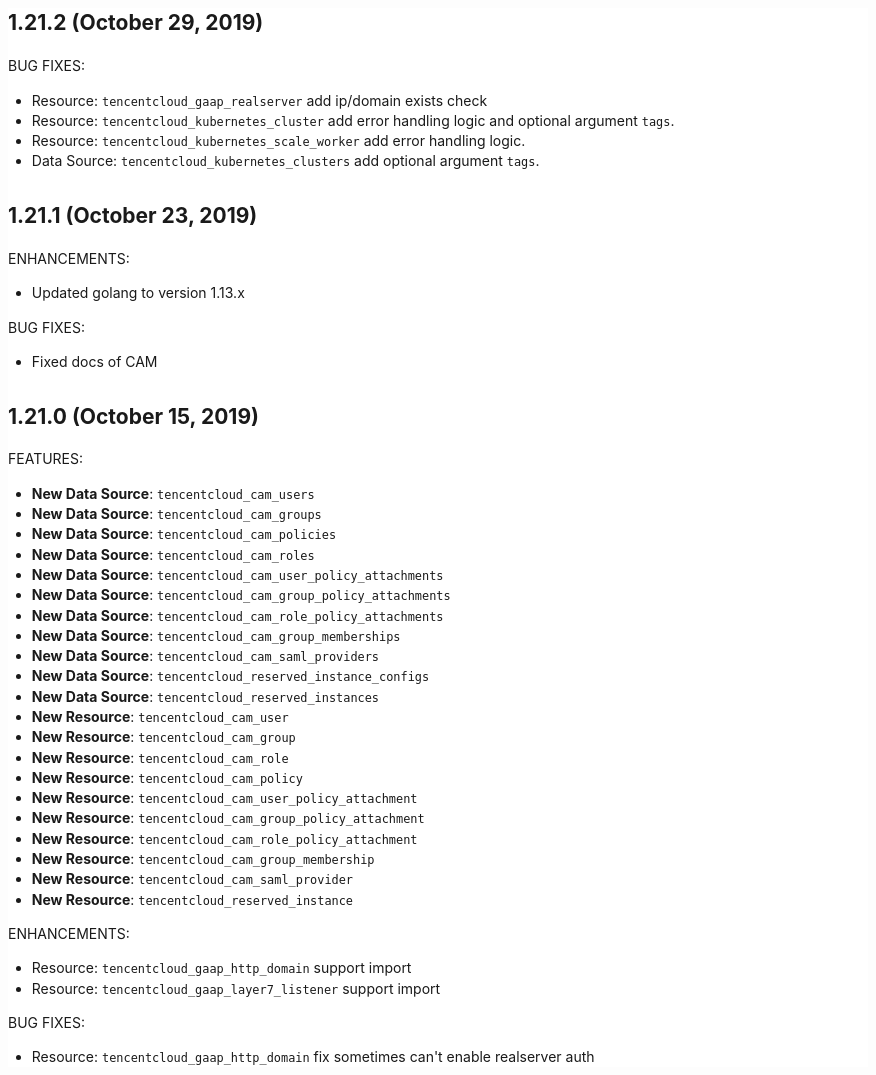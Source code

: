 ## 1.21.2 (October 29, 2019)

BUG FIXES:

* Resource: `tencentcloud_gaap_realserver` add ip/domain exists check
* Resource: `tencentcloud_kubernetes_cluster` add error handling logic and optional argument `tags`.
* Resource: `tencentcloud_kubernetes_scale_worker` add error handling logic.
* Data Source: `tencentcloud_kubernetes_clusters` add optional argument `tags`.

## 1.21.1 (October 23, 2019)

ENHANCEMENTS:

* Updated golang to version 1.13.x

BUG FIXES:

* Fixed docs of CAM

## 1.21.0 (October 15, 2019)

FEATURES:

* **New Data Source**: `tencentcloud_cam_users`
* **New Data Source**: `tencentcloud_cam_groups`
* **New Data Source**: `tencentcloud_cam_policies`
* **New Data Source**: `tencentcloud_cam_roles`
* **New Data Source**: `tencentcloud_cam_user_policy_attachments`
* **New Data Source**: `tencentcloud_cam_group_policy_attachments`
* **New Data Source**: `tencentcloud_cam_role_policy_attachments`
* **New Data Source**: `tencentcloud_cam_group_memberships`
* **New Data Source**: `tencentcloud_cam_saml_providers`
* **New Data Source**: `tencentcloud_reserved_instance_configs`
* **New Data Source**: `tencentcloud_reserved_instances`
* **New Resource**: `tencentcloud_cam_user`
* **New Resource**: `tencentcloud_cam_group`
* **New Resource**: `tencentcloud_cam_role`
* **New Resource**: `tencentcloud_cam_policy`
* **New Resource**: `tencentcloud_cam_user_policy_attachment`
* **New Resource**: `tencentcloud_cam_group_policy_attachment`
* **New Resource**: `tencentcloud_cam_role_policy_attachment`
* **New Resource**: `tencentcloud_cam_group_membership`
* **New Resource**: `tencentcloud_cam_saml_provider`
* **New Resource**: `tencentcloud_reserved_instance`

ENHANCEMENTS:

* Resource: `tencentcloud_gaap_http_domain` support import
* Resource: `tencentcloud_gaap_layer7_listener` support import

BUG FIXES:

* Resource: `tencentcloud_gaap_http_domain` fix sometimes can't enable realserver auth
